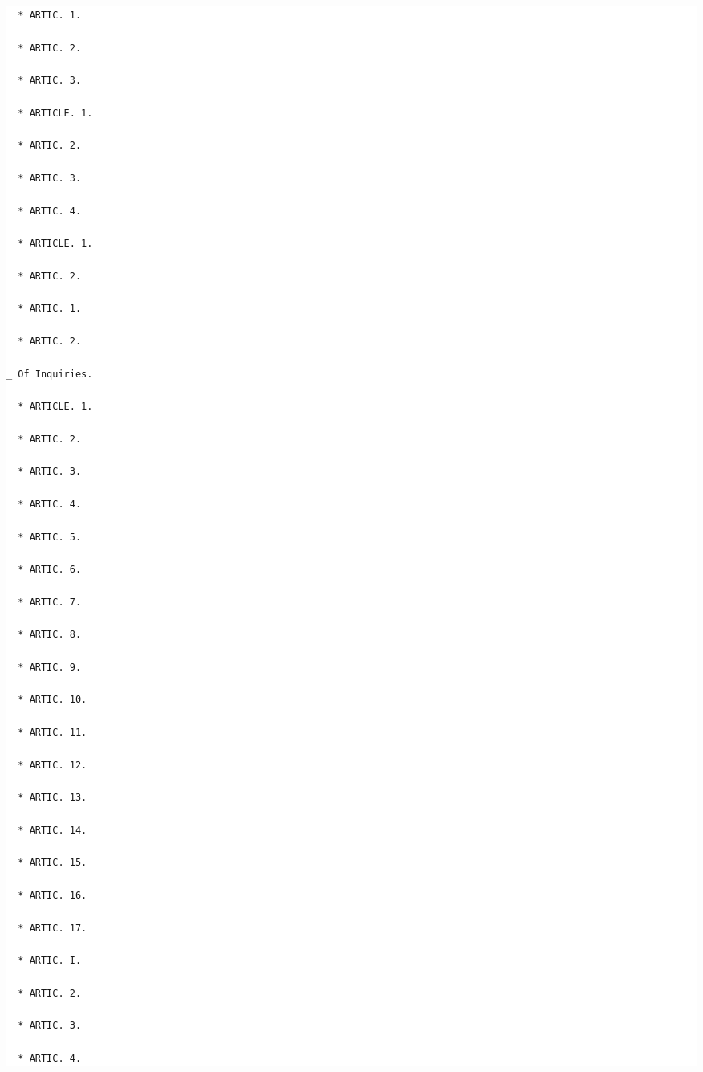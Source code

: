       * ARTIC. 1.

      * ARTIC. 2.

      * ARTIC. 3.

      * ARTICLE. 1.

      * ARTIC. 2.

      * ARTIC. 3.

      * ARTIC. 4.

      * ARTICLE. 1.

      * ARTIC. 2.

      * ARTIC. 1.

      * ARTIC. 2.

    _ Of Inquiries.

      * ARTICLE. 1.

      * ARTIC. 2.

      * ARTIC. 3.

      * ARTIC. 4.

      * ARTIC. 5.

      * ARTIC. 6.

      * ARTIC. 7.

      * ARTIC. 8.

      * ARTIC. 9.

      * ARTIC. 10.

      * ARTIC. 11.

      * ARTIC. 12.

      * ARTIC. 13.

      * ARTIC. 14.

      * ARTIC. 15.

      * ARTIC. 16.

      * ARTIC. 17.

      * ARTIC. I.

      * ARTIC. 2.

      * ARTIC. 3.

      * ARTIC. 4.
